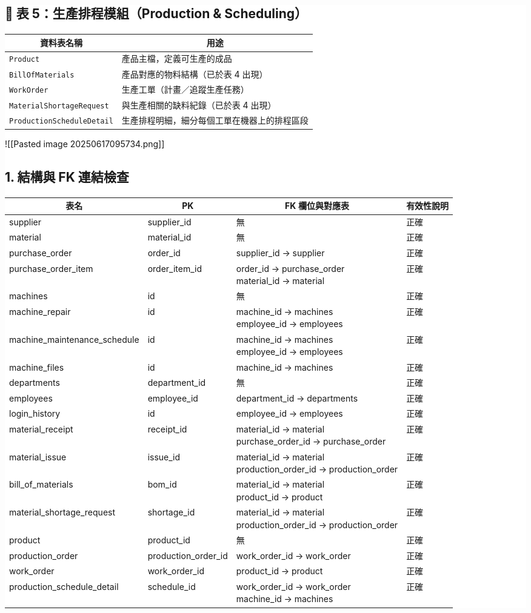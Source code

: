 
## 🔴 表 5：生產排程模組（Production & Scheduling）

|資料表名稱|用途|
|---|---|
|`Product`|產品主檔，定義可生產的成品|
|`BillOfMaterials`|產品對應的物料結構（已於表 4 出現）|
|`WorkOrder`|生產工單（計畫／追蹤生產任務）|
|`MaterialShortageRequest`|與生產相關的缺料紀錄（已於表 4 出現）|
|`ProductionScheduleDetail`|生產排程明細，細分每個工單在機器上的排程區段|


![[Pasted image 20250617095734.png]]


## 1. 結構與 FK 連結檢查

| 表名                           | PK                  | FK 欄位與對應表                                                            | 有效性說明 |
| ---------------------------- | ------------------- | -------------------------------------------------------------------- | ----- |
| supplier                     | supplier_id         | 無                                                                    | 正確    |
| material                     | material_id         | 無                                                                    | 正確    |
| purchase_order               | order_id            | supplier_id -> supplier                                              | 正確    |
| purchase_order_item          | order_item_id       | order_id -> purchase_order  <br>material_id -> material              | 正確    |
| machines                     | id                  | 無                                                                    | 正確    |
| machine_repair               | id                  | machine_id -> machines  <br>employee_id -> employees                 | 正確    |
| machine_maintenance_schedule | id                  | machine_id -> machines  <br>employee_id -> employees                 | 正確    |
| machine_files                | id                  | machine_id -> machines                                               | 正確    |
| departments                  | department_id       | 無                                                                    | 正確    |
| employees                    | employee_id         | department_id -> departments                                         | 正確    |
| login_history                | id                  | employee_id -> employees                                             | 正確    |
| material_receipt             | receipt_id          | material_id -> material  <br>purchase_order_id -> purchase_order     | 正確    |
| material_issue               | issue_id            | material_id -> material  <br>production_order_id -> production_order | 正確    |
| bill_of_materials            | bom_id              | material_id -> material  <br>product_id -> product                   | 正確    |
| material_shortage_request    | shortage_id         | material_id -> material  <br>production_order_id -> production_order | 正確    |
| product                      | product_id          | 無                                                                    | 正確    |
| production_order             | production_order_id | work_order_id -> work_order                                          | 正確    |
| work_order                   | work_order_id       | product_id -> product                                                | 正確    |
| production_schedule_detail   | schedule_id         | work_order_id -> work_order  <br>machine_id -> machines              | 正確    |
